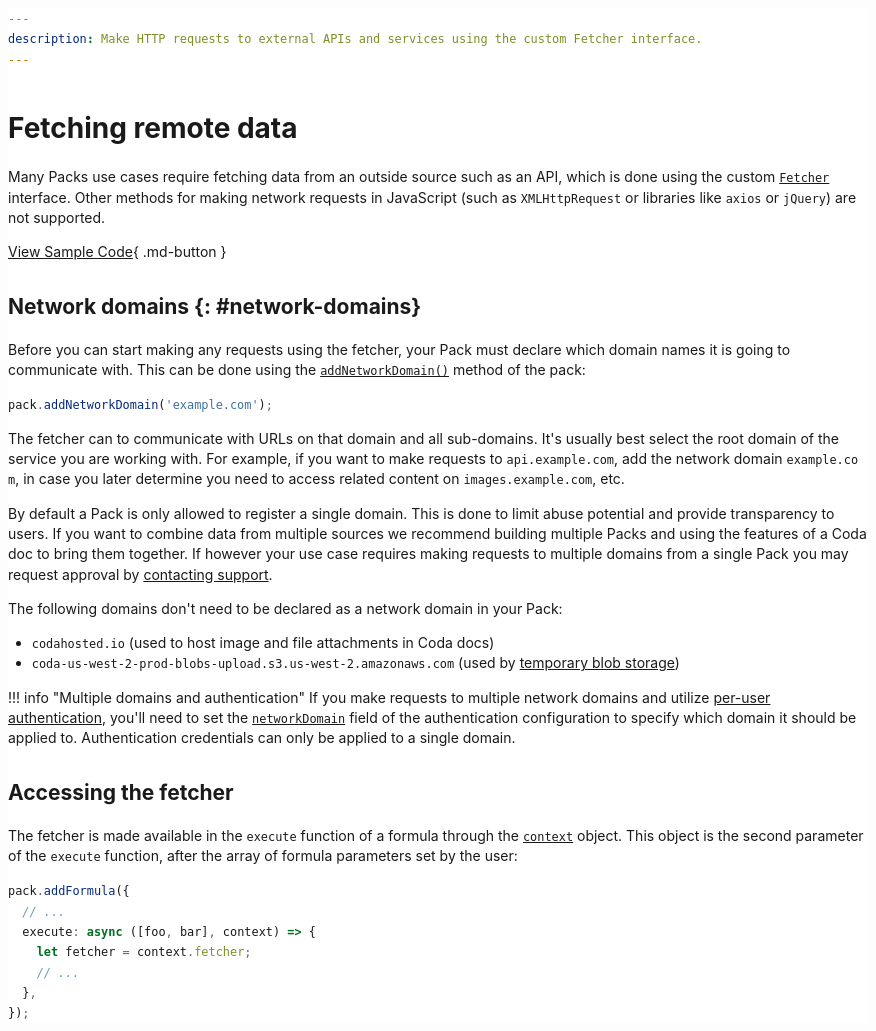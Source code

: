 ```yaml
---
description: Make HTTP requests to external APIs and services using the custom Fetcher interface.
---
```


# Fetching remote data

Many Packs use cases require fetching data from an outside source such as an API, which is done using the custom [`Fetcher`][Fetcher] interface. Other methods for making network requests in JavaScript (such as `XMLHttpRequest` or libraries like `axios` or `jQuery`) are not supported.

[View Sample Code][samples]{ .md-button }

## Network domains {: #network-domains}

Before you can start making any requests using the fetcher, your Pack must declare which domain names it is going to communicate with. This can be done using the [`addNetworkDomain()`][addNetworkDomain] method of the pack:

```ts
pack.addNetworkDomain('example.com');
```

The fetcher can to communicate with URLs on that domain and all sub-domains. It's usually best select the root domain of the service you are working with. For example, if you want to make requests to `api.example.com`, add the network domain `example.com`, in case you later determine you need to access related content on `images.example.com`, etc.

By default a Pack is only allowed to register a single domain. This is done to limit abuse potential and provide transparency to users. If you want to combine data from multiple sources we recommend building multiple Packs and using the features of a Coda doc to bring them together. If however your use case requires making requests to multiple domains from a single Pack you may request approval by [contacting support][support_network_domains].

The following domains don't need to be declared as a network domain in your Pack:

- `codahosted.io` (used to host image and file attachments in Coda docs)
- `coda-us-west-2-prod-blobs-upload.s3.us-west-2.amazonaws.com` (used by [temporary blob storage][temporaryblobstorage])

!!! info "Multiple domains and authentication"
If you make requests to multiple network domains and utilize [per-user authentication][auth_user], you'll need to set the [`networkDomain`][baseauthentication_networkdomain] field of the authentication configuration to specify which domain it should be applied to. Authentication credentials can only be applied to a single domain.

## Accessing the fetcher

The fetcher is made available in the `execute` function of a formula through the [`context`][ExecutionContext] object. This object is the second parameter of the `execute` function, after the array of formula parameters set by the user:

```ts
pack.addFormula({
  // ...
  execute: async ([foo, bar], context) => {
    let fetcher = context.fetcher;
    // ...
  },
});
```


[Fetcher]: ../../reference/sdk/interfaces/core.Fetcher.md
[samples]: ../../samples/topic/fetcher.md
[addNetworkDomain]: ../../reference/sdk/classes/core.PackDefinitionBuilder.md#addnetworkdomain
[support]: ../../support/index.md
[support_network_domains]: ../../support/index.md#network-domains
[ExecutionContext]: ../../reference/sdk/interfaces/core.ExecutionContext.md
[fetch]: ../../reference/sdk/interfaces/core.Fetcher.md#fetch
[FetchRequest]: ../../reference/sdk/interfaces/core.FetchRequest.md
[async_await]: https://developer.mozilla.org/en-US/docs/Learn/JavaScript/Asynchronous/Async_await
[promises]: https://developer.mozilla.org/en-US/docs/Web/JavaScript/Guide/Using_promises
[fetchresponse]: ../../reference/sdk/interfaces/core.FetchResponse.md
[xml2js]: https://www.npmjs.com/package/xml2js
[status_code_error]: ../../reference/sdk/classes/core.StatusCodeError.md
[buffer]: https://nodejs.org/en/knowledge/advanced/buffers/how-to-use-buffers/
[withQueryParams]: ../../reference/sdk/functions/core.withQueryParams.md
[stringify]: https://developer.mozilla.org/en-US/docs/Web/JavaScript/Reference/Global_Objects/JSON/stringify
[formula_cache]: ../blocks/formulas.md#caching
[authentication]: ../basics/authentication/index.md
[spec_headers]: https://www.w3.org/Protocols/rfc2616/rfc2616-sec4.html#sec4.2
[baseauthentication_networkdomain]: ../../reference/sdk/interfaces/core.BaseAuthentication.md#networkdomain
[auth_user]: ../basics/authentication/index.md#user
[temporaryblobstorage]: ../../reference/sdk/interfaces/core.TemporaryBlobStorage.md
[caching]: ../advanced/caching.md
[npm_form_data]: https://www.npmjs.com/package/form-data
[example_box]: https://github.com/coda/packs-examples/tree/main/examples/box